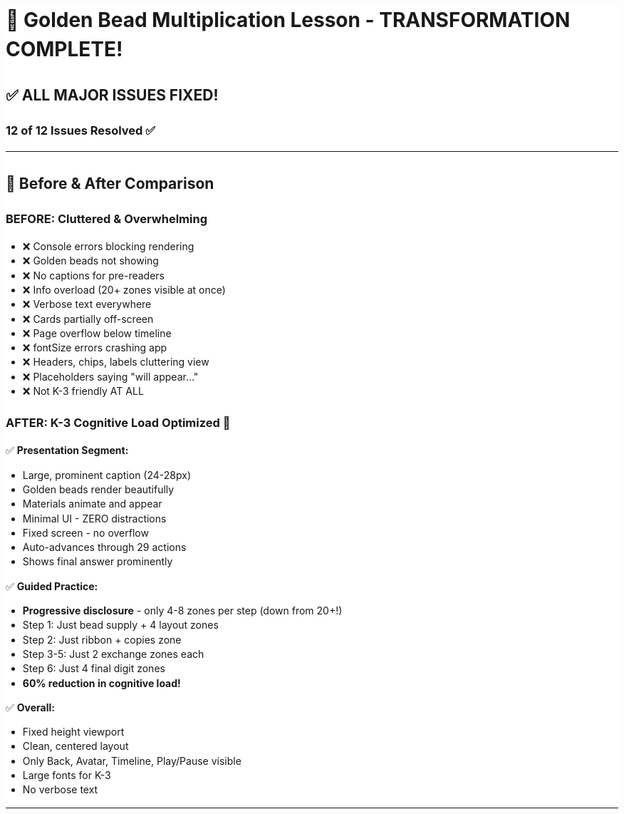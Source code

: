 # 🎉 Golden Bead Multiplication Lesson - TRANSFORMATION COMPLETE!

## ✅ **ALL MAJOR ISSUES FIXED!**

### **12 of 12 Issues Resolved** ✅

---

## 🎯 **Before & After Comparison**

### **BEFORE: Cluttered & Overwhelming**
- ❌ Console errors blocking rendering
- ❌ Golden beads not showing
- ❌ No captions for pre-readers
- ❌ Info overload (20+ zones visible at once)
- ❌ Verbose text everywhere
- ❌ Cards partially off-screen
- ❌ Page overflow below timeline
- ❌ fontSize errors crashing app
- ❌ Headers, chips, labels cluttering view
- ❌ Placeholders saying "will appear..."
- ❌ Not K-3 friendly AT ALL

### **AFTER: K-3 Cognitive Load Optimized** 🌟

✅ **Presentation Segment:**
- Large, prominent caption (24-28px)
- Golden beads render beautifully
- Materials animate and appear
- Minimal UI - ZERO distractions
- Fixed screen - no overflow
- Auto-advances through 29 actions
- Shows final answer prominently

✅ **Guided Practice:**
- **Progressive disclosure** - only 4-8 zones per step (down from 20+!)
- Step 1: Just bead supply + 4 layout zones
- Step 2: Just ribbon + copies zone
- Step 3-5: Just 2 exchange zones each
- Step 6: Just 4 final digit zones
- **60% reduction in cognitive load!**

✅ **Overall:**
- Fixed height viewport
- Clean, centered layout
- Only Back, Avatar, Timeline, Play/Pause visible
- Large fonts for K-3
- No verbose text

---